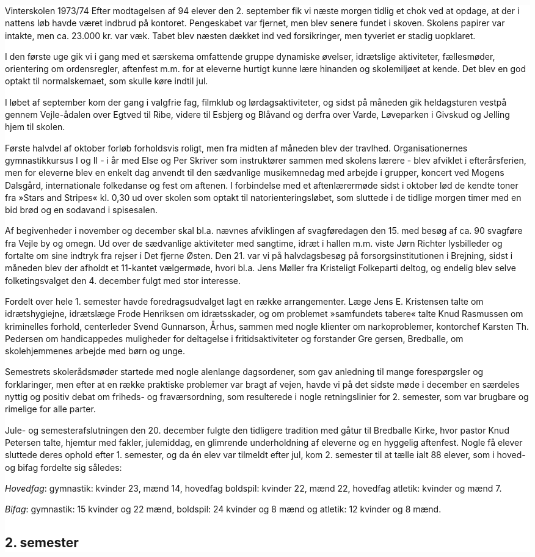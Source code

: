 Vinterskolen 1973/74 Efter modtagelsen af 94 elever den 2. september fik vi næste morgen tidlig et chok ved at opdage, at der i nattens løb havde været indbrud på kontoret. Pengeskabet var fjernet, men blev senere fundet i skoven. Skolens papirer var intakte, men ca. 23.000 kr. var væk. Tabet blev næsten dækket ind ved forsikringer, men tyveriet er stadig uopklaret. 

I den første uge gik vi i gang med et særskema omfattende gruppe dynamiske øvelser, idrætslige aktiviteter, fællesmøder, orientering om ordensregler, aftenfest m.m. for at eleverne hurtigt kunne lære hinanden og skolemiljøet at kende. Det blev en god optakt til normalskemaet, som skulle køre indtil jul. 

I løbet af september kom der gang i valgfrie fag, filmklub og lørdagsaktiviteter, og sidst på måneden gik heldagsturen vestpå gennem Vejle-ådalen over Egtved til Ribe, videre til Esbjerg og Blåvand og derfra over Varde, Løveparken i Givskud og Jelling hjem til skolen.

Første halvdel af oktober forløb forholdsvis roligt, men fra midten af måneden blev der travlhed. Organisationernes gymnastikkursus I og II - i år med Else og Per Skriver som instruktører sammen med skolens lærere - blev afviklet i efterårsferien, men for eleverne blev en enkelt dag anvendt til den sædvanlige musikemnedag med arbejde i grupper, koncert ved Mogens Dalsgård, internationale folkedanse og fest om aftenen. I forbindelse med et aftenlærermøde sidst i oktober lød de kendte toner fra »Stars and Stripes« kl. 0,30 ud over skolen som optakt til natorienteringsløbet, som sluttede i de tidlige morgen timer med en bid brød og en sodavand i spisesalen. 

Af begivenheder i november og december skal bl.a. nævnes afviklingen af svagføredagen den 15. med besøg af ca. 90 svagføre fra Vejle by og omegn. Ud over de sædvanlige aktiviteter med sangtime, idræt i hallen m.m. viste Jørn Richter lysbilleder og fortalte om sine indtryk fra rejser i Det fjerne Østen. Den 21. var vi på halvdagsbesøg på forsorgsinstitutionen i Brejning, sidst i måneden blev der afholdt et 11-kantet vælgermøde, hvori bl.a. Jens Møller fra Kristeligt Folkeparti deltog, og endelig blev selve folketingsvalget den 4. december fulgt med stor interesse. 

Fordelt over hele 1. semester havde foredragsudvalget lagt en række arrangementer. Læge Jens E. Kristensen talte om idrætshygiejne, idrætslæge Frode Henriksen om idrætsskader, og om problemet »samfundets tabere« talte Knud Rasmussen om kriminelles forhold, centerleder Svend Gunnarson, Århus, sammen med nogle klienter om narkoproblemer, kontorchef Karsten Th. Pedersen om handicappedes muligheder for deltagelse i fritidsaktiviteter og forstander Gre gersen, Bredballe, om skolehjemmenes arbejde med børn og unge. 

Semestrets skolerådsmøder startede med nogle alenlange dagsordener, som gav anledning til mange forespørgsler og forklaringer, men efter at en række praktiske problemer var bragt af vejen, havde vi på det sidste møde i december en særdeles nyttig og positiv debat om friheds- og fraværsordning, som resulterede i nogle retningslinier for 2. semester, som var brugbare og rimelige for alle parter. 

Jule- og semesterafslutningen den 20. december fulgte den tidligere tradition med gåtur til Bredballe Kirke, hvor pastor Knud Petersen talte, hjemtur med fakler, julemiddag, en glimrende underholdning af eleverne og en hyggelig aftenfest. Nogle få elever sluttede deres ophold efter 1. semester, og da én elev var tilmeldt efter jul, kom 2. semester til at tælle ialt 88 elever, som i hoved- og bifag fordelte sig således: 

_Hovedfag_: gymnastik: kvinder 23, mænd 14, hovedfag boldspil: kvinder 22, mænd 22, hovedfag atletik: kvinder og mænd 7. 

_Bifag_: gymnastik: 15 kvinder og 22 mænd, boldspil: 24 kvinder og 8 mænd og atletik: 12 kvinder og 8 mænd. 

## 2\. semester 
